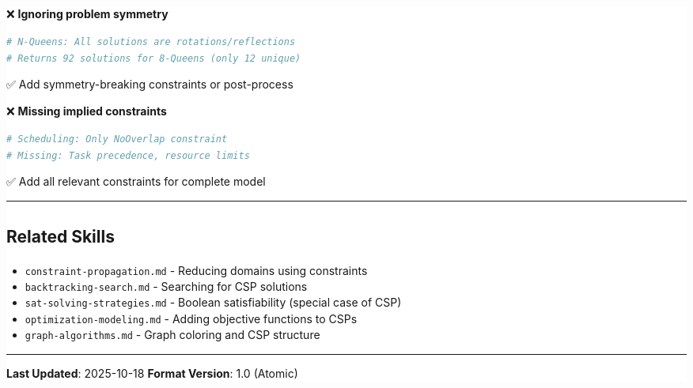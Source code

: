 ❌ **Ignoring problem symmetry**
```python
# N-Queens: All solutions are rotations/reflections
# Returns 92 solutions for 8-Queens (only 12 unique)
```
✅ Add symmetry-breaking constraints or post-process

❌ **Missing implied constraints**
```python
# Scheduling: Only NoOverlap constraint
# Missing: Task precedence, resource limits
```
✅ Add all relevant constraints for complete model

---

## Related Skills

- `constraint-propagation.md` - Reducing domains using constraints
- `backtracking-search.md` - Searching for CSP solutions
- `sat-solving-strategies.md` - Boolean satisfiability (special case of CSP)
- `optimization-modeling.md` - Adding objective functions to CSPs
- `graph-algorithms.md` - Graph coloring and CSP structure

---

**Last Updated**: 2025-10-18
**Format Version**: 1.0 (Atomic)
